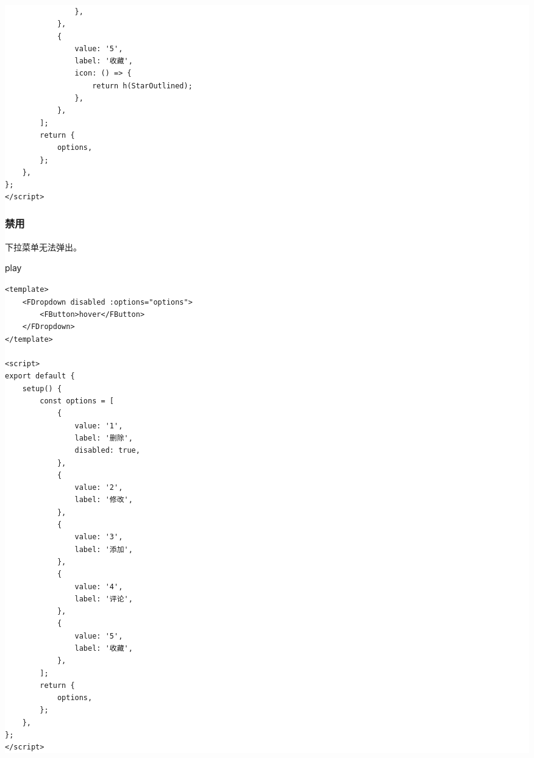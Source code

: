 ```
                },
            },
            {
                value: '5',
                label: '收藏',
                icon: () => {
                    return h(StarOutlined);
                },
            },
        ];
        return {
            options,
        };
    },
};
</script>
```

### 禁用 [​]()

下拉菜单无法弹出。

play

```
<template>
    <FDropdown disabled :options="options">
        <FButton>hover</FButton>
    </FDropdown>
</template>

<script>
export default {
    setup() {
        const options = [
            {
                value: '1',
                label: '删除',
                disabled: true,
            },
            {
                value: '2',
                label: '修改',
            },
            {
                value: '3',
                label: '添加',
            },
            {
                value: '4',
                label: '评论',
            },
            {
                value: '5',
                label: '收藏',
            },
        ];
        return {
            options,
        };
    },
};
</script>
```
